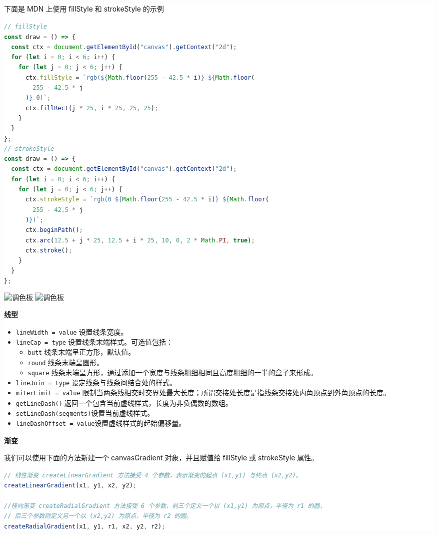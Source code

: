 下面是 MDN 上使用 fillStyle 和 strokeStyle 的示例

```js
// fillStyle
const draw = () => {
  const ctx = document.getElementById("canvas").getContext("2d");
  for (let i = 0; i < 6; i++) {
    for (let j = 0; j < 6; j++) {
      ctx.fillStyle = `rgb(${Math.floor(255 - 42.5 * i)} ${Math.floor(
        255 - 42.5 * j
      )} 0)`;
      ctx.fillRect(j * 25, i * 25, 25, 25);
    }
  }
};
// strokeStyle
const draw = () => {
  const ctx = document.getElementById("canvas").getContext("2d");
  for (let i = 0; i < 6; i++) {
    for (let j = 0; j < 6; j++) {
      ctx.strokeStyle = `rgb(0 ${Math.floor(255 - 42.5 * i)} ${Math.floor(
        255 - 42.5 * j
      )})`;
      ctx.beginPath();
      ctx.arc(12.5 + j * 25, 12.5 + i * 25, 10, 0, 2 * Math.PI, true);
      ctx.stroke();
    }
  }
};
```

![调色板](/images/canvas/tiaoseban.png)
![调色板](/images/canvas/yuanquan.png)

**线型**

- `lineWidth = value` 设置线条宽度。
- `lineCap = type` 设置线条末端样式。可选值包括：
  - `butt` 线条末端呈正方形，默认值。
  - `round` 线条末端呈圆形。
  - `square` 线条末端呈方形，通过添加一个宽度与线条粗细相同且高度粗细的一半的盒子来形成。
- `lineJoin = type` 设定线条与线条间结合处的样式。
- `miterLimit = value` 限制当两条线相交时交界处最大长度；所谓交接处长度是指线条交接处内角顶点到外角顶点的长度。
- `getLineDash()` 返回一个包含当前虚线样式，长度为非负偶数的数组。
- `setLineDash(segments)`设置当前虚线样式。
- `lineDashOffset = value`设置虚线样式的起始偏移量。

**渐变**

我们可以使用下面的方法新建一个 canvasGradient 对象，并且赋值给 fillStyle 或 strokeStyle 属性。

```js
// 线性渐变 createLinearGradient 方法接受 4 个参数，表示渐变的起点 (x1,y1) 与终点 (x2,y2)。
createLinearGradient(x1, y1, x2, y2);

//径向渐变 createRadialGradient 方法接受 6 个参数，前三个定义一个以 (x1,y1) 为原点，半径为 r1 的圆，
// 后三个参数则定义另一个以 (x2,y2) 为原点，半径为 r2 的圆。
createRadialGradient(x1, y1, r1, x2, y2, r2);
```
